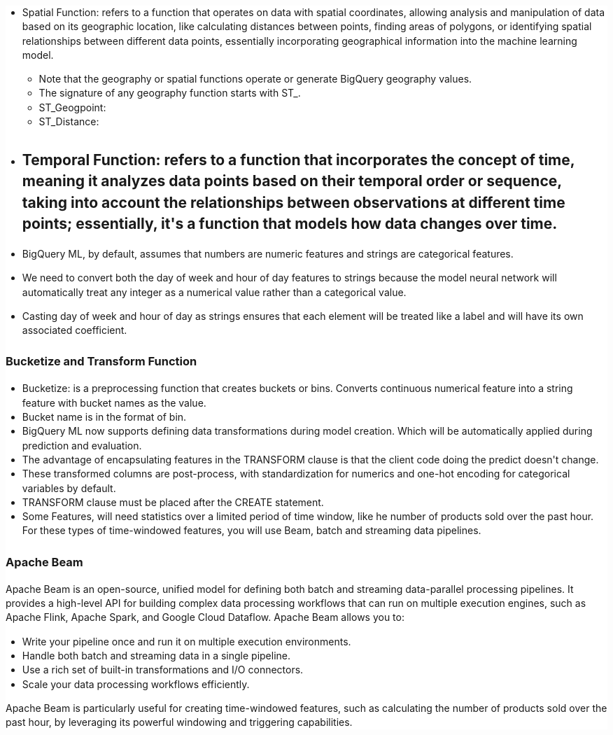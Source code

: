 - Spatial Function: refers to a function that operates on data with spatial coordinates, allowing analysis and manipulation of data based on its geographic location, like calculating distances between points, finding areas of polygons, or identifying spatial relationships between different data points, essentially incorporating geographical information into the machine learning model.
    - Note that the geography or spatial functions operate or generate BigQuery geography values.
    - The signature of any geography function starts with ST_.
    - ST_Geogpoint:
    - ST_Distance:


- Temporal Function: refers to a function that incorporates the concept of time, meaning it analyzes data points based on their temporal order or sequence, taking into account the relationships between observations at different time points; essentially, it's a function that models how data changes over time. 
    - 

- BigQuery ML, by default, assumes that numbers are numeric features and strings are categorical features.
- We need to convert both the day of week and hour of day features to strings because the model neural network will automatically treat any integer as a numerical value rather than a categorical value.
- Casting day of week and hour of day as strings ensures that each element will be treated like a label and will have its own associated coefficient.

### Bucketize and Transform Function
- Bucketize: is a preprocessing function that creates buckets or bins. Converts continuous numerical feature into a string feature with bucket names as the value.
- Bucket name is in the format of bin.
- BigQuery ML now supports defining data transformations during model creation. Which will be automatically applied during prediction and evaluation.
- The advantage of encapsulating features in the TRANSFORM clause is that the client code doing the predict doesn't change.
- These transformed columns are post-process, with standardization for numerics and one-hot encoding for categorical variables by default.
- TRANSFORM clause must be placed after the CREATE statement.
- Some Features, will need statistics over a limited period of time window, like he number of products sold over the past hour. For these types of time-windowed features, you will use Beam, batch and streaming data pipelines.

### Apache Beam

Apache Beam is an open-source, unified model for defining both batch and streaming data-parallel processing pipelines. It provides a high-level API for building complex data processing workflows that can run on multiple execution engines, such as Apache Flink, Apache Spark, and Google Cloud Dataflow. Apache Beam allows you to:

- Write your pipeline once and run it on multiple execution environments.
- Handle both batch and streaming data in a single pipeline.
- Use a rich set of built-in transformations and I/O connectors.
- Scale your data processing workflows efficiently.

Apache Beam is particularly useful for creating time-windowed features, such as calculating the number of products sold over the past hour, by leveraging its powerful windowing and triggering capabilities.
